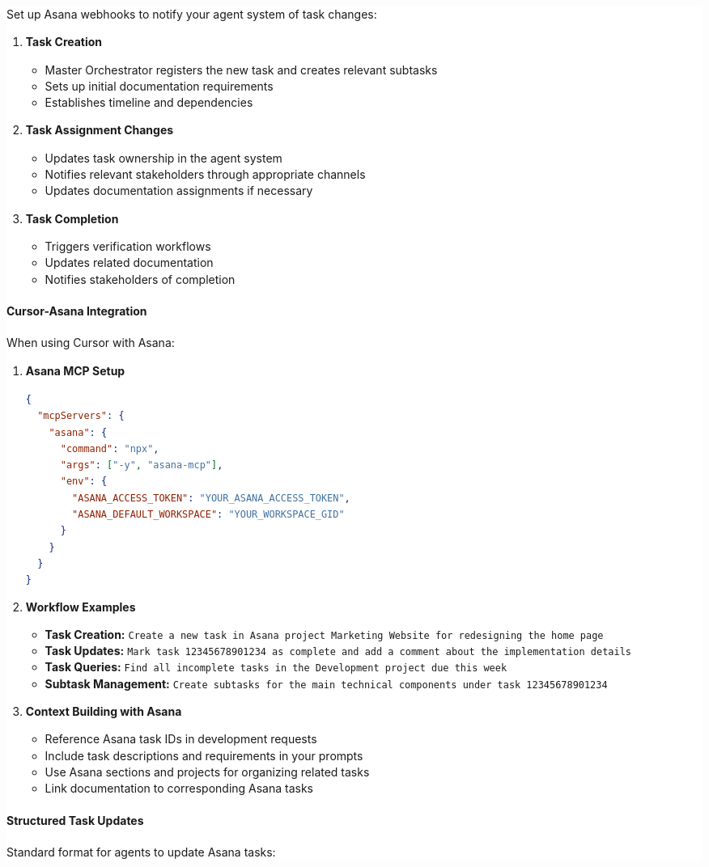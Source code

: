 Set up Asana webhooks to notify your agent system of task changes:

1. **Task Creation**
   - Master Orchestrator registers the new task and creates relevant subtasks
   - Sets up initial documentation requirements
   - Establishes timeline and dependencies

2. **Task Assignment Changes**
   - Updates task ownership in the agent system
   - Notifies relevant stakeholders through appropriate channels
   - Updates documentation assignments if necessary

3. **Task Completion**
   - Triggers verification workflows
   - Updates related documentation
   - Notifies stakeholders of completion

#### Cursor-Asana Integration

When using Cursor with Asana:

1. **Asana MCP Setup**
   ```json
   {
     "mcpServers": {
       "asana": {
         "command": "npx",
         "args": ["-y", "asana-mcp"],
         "env": {
           "ASANA_ACCESS_TOKEN": "YOUR_ASANA_ACCESS_TOKEN",
           "ASANA_DEFAULT_WORKSPACE": "YOUR_WORKSPACE_GID"
         }
       }
     }
   }
   ```

2. **Workflow Examples**
   - **Task Creation:** `Create a new task in Asana project Marketing Website for redesigning the home page`
   - **Task Updates:** `Mark task 12345678901234 as complete and add a comment about the implementation details`
   - **Task Queries:** `Find all incomplete tasks in the Development project due this week`
   - **Subtask Management:** `Create subtasks for the main technical components under task 12345678901234`

3. **Context Building with Asana**
   - Reference Asana task IDs in development requests
   - Include task descriptions and requirements in your prompts
   - Use Asana sections and projects for organizing related tasks
   - Link documentation to corresponding Asana tasks

#### Structured Task Updates

Standard format for agents to update Asana tasks:
